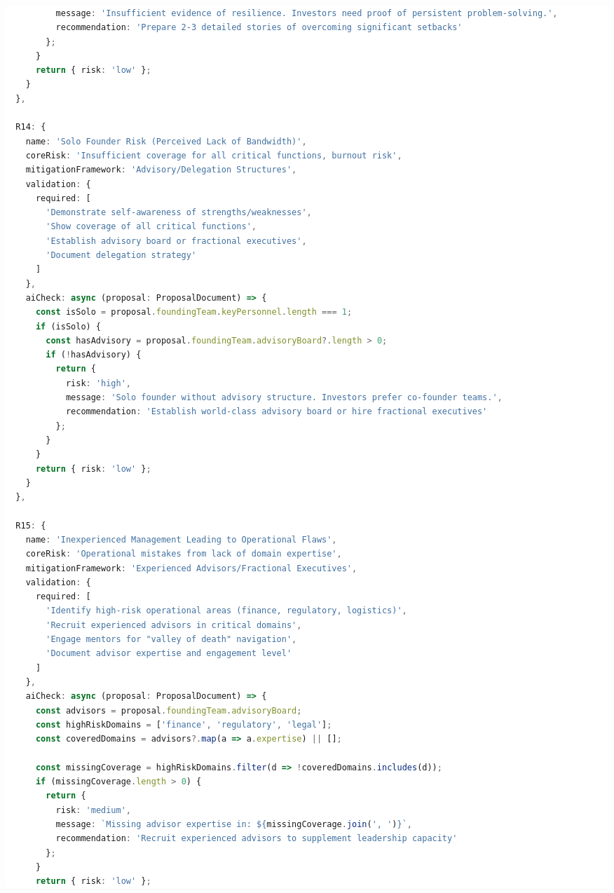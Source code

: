 ```typescript
          message: 'Insufficient evidence of resilience. Investors need proof of persistent problem-solving.',
          recommendation: 'Prepare 2-3 detailed stories of overcoming significant setbacks'
        };
      }
      return { risk: 'low' };
    }
  },
  
  R14: {
    name: 'Solo Founder Risk (Perceived Lack of Bandwidth)',
    coreRisk: 'Insufficient coverage for all critical functions, burnout risk',
    mitigationFramework: 'Advisory/Delegation Structures',
    validation: {
      required: [
        'Demonstrate self-awareness of strengths/weaknesses',
        'Show coverage of all critical functions',
        'Establish advisory board or fractional executives',
        'Document delegation strategy'
      ]
    },
    aiCheck: async (proposal: ProposalDocument) => {
      const isSolo = proposal.foundingTeam.keyPersonnel.length === 1;
      if (isSolo) {
        const hasAdvisory = proposal.foundingTeam.advisoryBoard?.length > 0;
        if (!hasAdvisory) {
          return {
            risk: 'high',
            message: 'Solo founder without advisory structure. Investors prefer co-founder teams.',
            recommendation: 'Establish world-class advisory board or hire fractional executives'
          };
        }
      }
      return { risk: 'low' };
    }
  },
  
  R15: {
    name: 'Inexperienced Management Leading to Operational Flaws',
    coreRisk: 'Operational mistakes from lack of domain expertise',
    mitigationFramework: 'Experienced Advisors/Fractional Executives',
    validation: {
      required: [
        'Identify high-risk operational areas (finance, regulatory, logistics)',
        'Recruit experienced advisors in critical domains',
        'Engage mentors for "valley of death" navigation',
        'Document advisor expertise and engagement level'
      ]
    },
    aiCheck: async (proposal: ProposalDocument) => {
      const advisors = proposal.foundingTeam.advisoryBoard;
      const highRiskDomains = ['finance', 'regulatory', 'legal'];
      const coveredDomains = advisors?.map(a => a.expertise) || [];
      
      const missingCoverage = highRiskDomains.filter(d => !coveredDomains.includes(d));
      if (missingCoverage.length > 0) {
        return {
          risk: 'medium',
          message: `Missing advisor expertise in: ${missingCoverage.join(', ')}`,
          recommendation: 'Recruit experienced advisors to supplement leadership capacity'
        };
      }
      return { risk: 'low' };
```